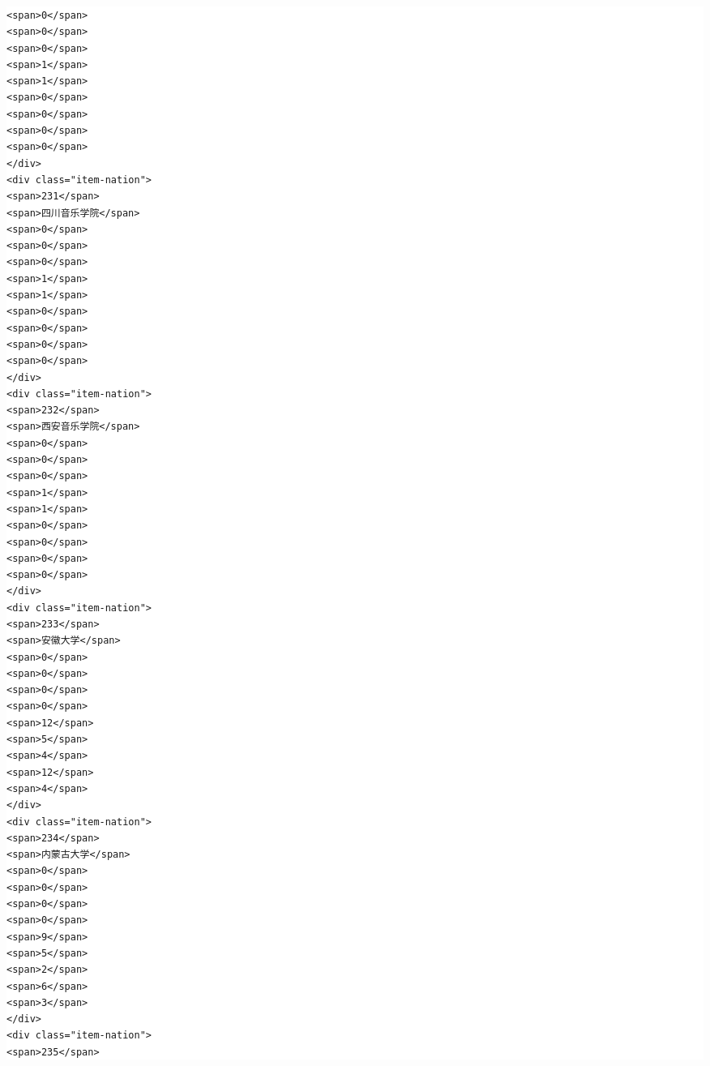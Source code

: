     <span>0</span>
    <span>0</span>
    <span>0</span>
    <span>1</span>
    <span>1</span>
    <span>0</span>
    <span>0</span>
    <span>0</span>
    <span>0</span>
    </div>
    <div class="item-nation">
    <span>231</span>
    <span>四川音乐学院</span>
    <span>0</span>
    <span>0</span>
    <span>0</span>
    <span>1</span>
    <span>1</span>
    <span>0</span>
    <span>0</span>
    <span>0</span>
    <span>0</span>
    </div>
    <div class="item-nation">
    <span>232</span>
    <span>西安音乐学院</span>
    <span>0</span>
    <span>0</span>
    <span>0</span>
    <span>1</span>
    <span>1</span>
    <span>0</span>
    <span>0</span>
    <span>0</span>
    <span>0</span>
    </div>
    <div class="item-nation">
    <span>233</span>
    <span>安徽大学</span>
    <span>0</span>
    <span>0</span>
    <span>0</span>
    <span>0</span>
    <span>12</span>
    <span>5</span>
    <span>4</span>
    <span>12</span>
    <span>4</span>
    </div>
    <div class="item-nation">
    <span>234</span>
    <span>内蒙古大学</span>
    <span>0</span>
    <span>0</span>
    <span>0</span>
    <span>0</span>
    <span>9</span>
    <span>5</span>
    <span>2</span>
    <span>6</span>
    <span>3</span>
    </div>
    <div class="item-nation">
    <span>235</span>